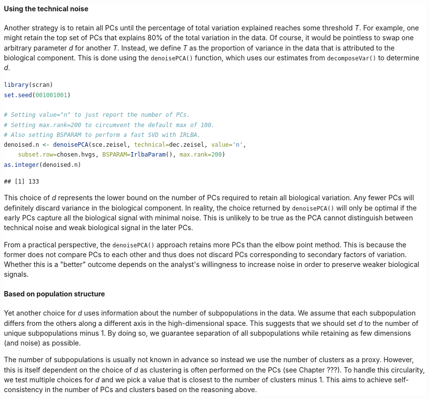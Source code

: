 #### Using the technical noise

Another strategy is to retain all PCs until the percentage of total variation explained reaches some threshold $T$.
For example, one might retain the top set of PCs that explains 80% of the total variation in the data.
Of course, it would be pointless to swap one arbitrary parameter $d$ for another $T$.
Instead, we define $T$ as the proportion of variance in the data that is attributed to the biological component.
This is done using the `denoisePCA()` function, which uses our estimates from `decomposeVar()` to determine $d$.


```r
library(scran)
set.seed(001001001)

# Setting value="n" to just report the number of PCs.
# Setting max.rank=200 to circumvent the default max of 100.
# Also setting BSPARAM to perform a fast SVD with IRLBA.
denoised.n <- denoisePCA(sce.zeisel, technical=dec.zeisel, value='n',
    subset.row=chosen.hvgs, BSPARAM=IrlbaParam(), max.rank=200)
as.integer(denoised.n)
```

```
## [1] 133
```

This choice of $d$ represents the lower bound on the number of PCs required to retain all biological variation.
Any fewer PCs will definitely discard variance in the biological component.
In reality, the choice returned by `denoisePCA()` will only be optimal if the early PCs capture all the biological signal with minimal noise.
This is unlikely to be true as the PCA cannot distinguish between technical noise and weak biological signal in the later PCs.

From a practical perspective, the `denoisePCA()` approach retains more PCs than the elbow point method.
This is because the former does not compare PCs to each other and thus does not discard PCs corresponding to secondary factors of variation.
Whether this is a "better" outcome depends on the analyst's willingness to increase noise in order to preserve weaker biological signals.

#### Based on population structure

Yet another choice for $d$ uses information about the number of subpopulations in the data.
We assume that each subpopulation differs from the others along a different axis in the high-dimensional space.
This suggests that we should set $d$ to the number of unique subpopulations minus 1.
By doing so, we guarantee separation of all subpopulations while retaining as few dimensions (and noise) as possible.

The number of subpopulations is usually not known in advance so instead we use the number of clusters as a proxy.
However, this is itself dependent on the choice of $d$ as clustering is often performed on the PCs (see Chapter ???).
To handle this circularity, we test multiple choices for $d$ and we pick a value that is closest to the number of clusters minus 1.
This aims to achieve self-consistency in the number of PCs and clusters based on the reasoning above.
